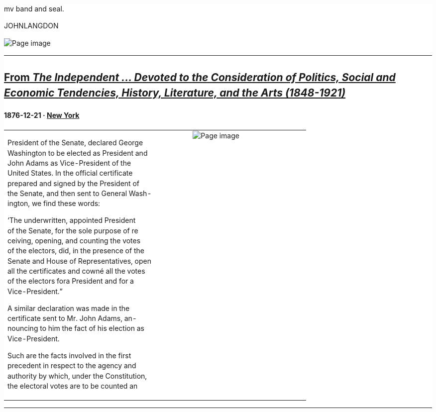 mv band and seal.  
  
JOHNLANGDON
</td><td style="width: 50%; max-height: 75%; margin: auto; display: block;">
<img alt="Page image" src="https://tile.loc.gov/image-services/iiif/service:ndnp:ohi:batch_ohi_borachio_ver02:data:sn85038158:00237283612:1876122101:0431/pct:75.85403726708074,21.72358525459253,9.767080745341614,7.348045863641968/!600,600/0/default.jpg"/>
</td>
</tr></table>

---

## [From _The Independent ... Devoted to the Consideration of Politics, Social and Economic Tendencies, History, Literature, and the Arts (1848-1921)_](https://archive.org/details/sim_independent_1876-12-21_28_1464/page/n11/mode/1up?view=theater)

#### 1876-12-21 &middot; [New York](http://dbpedia.org/resource/New_York_City)

<table style="width: 100%;"><tr><td style="width: 50%">

  
President of the Senate, declared George  
Washington to be elected as President and  
John Adams as Vice-President of the  
United States. In the official certificate  
prepared and signed by the President of  
the Senate, and then sent to General Wash-  
ington, we find these words:  
  
‘The underwritten, appointed President  
of the Senate, for the sole purpose of re  
ceiving, opening, and counting the votes  
of the electors, did, in the presence of the  
Senate and House of Representatives, open  
all the certificates and cowné all the votes  
of the electors fora President and for a  
Vice-President.”  
  
A similar declaration was made in the  
certificate sent to Mr. John Adams, an-  
nouncing to him the fact of his election as  
Vice-President.  
  
Such are the facts involved in the first  
precedent in respect to the agency and  
authority by which, under the Constitution,  
the electoral votes are to be counted an
</td><td style="width: 50%; max-height: 75%; margin: auto; display: block;">
<img alt="Page image" src="https://iiif.archive.org/image/iiif/2/sim_independent_1876-12-21_28_1464%2Fsim_independent_1876-12-21_28_1464_jp2.zip%2Fsim_independent_1876-12-21_28_1464_jp2%2Fsim_independent_1876-12-21_28_1464_0011.jp2/pct:30.09164969450102,39.338235294117645,19.781059063136457,18.207282913165265/,600/0/default.jpg"/>
</td>
</tr></table>

---